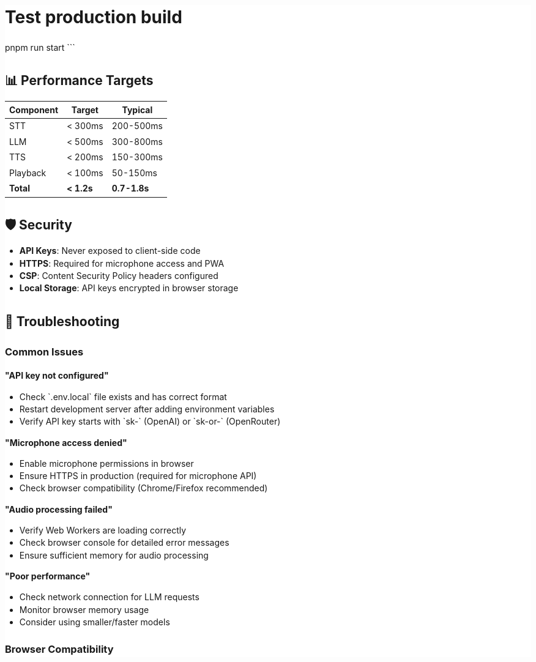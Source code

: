 # Test production build
pnpm run start
\`\`\`

## 📊 Performance Targets

| Component | Target | Typical |
|-----------|--------|---------|
| STT       | \< 300ms | 200-500ms |
| LLM       | \< 500ms | 300-800ms |
| TTS       | \< 200ms | 150-300ms |
| Playback  | \< 100ms | 50-150ms |
| **Total** | **\< 1.2s** | **0.7-1.8s** |

## 🛡️ Security

- **API Keys**: Never exposed to client-side code
- **HTTPS**: Required for microphone access and PWA
- **CSP**: Content Security Policy headers configured
- **Local Storage**: API keys encrypted in browser storage

## 🐛 Troubleshooting

### Common Issues

**"API key not configured"**
- Check \`.env.local\` file exists and has correct format
- Restart development server after adding environment variables
- Verify API key starts with \`sk-\` (OpenAI) or \`sk-or-\` (OpenRouter)

**"Microphone access denied"**
- Enable microphone permissions in browser
- Ensure HTTPS in production (required for microphone API)
- Check browser compatibility (Chrome/Firefox recommended)

**"Audio processing failed"**
- Verify Web Workers are loading correctly
- Check browser console for detailed error messages
- Ensure sufficient memory for audio processing

**"Poor performance"**
- Check network connection for LLM requests
- Monitor browser memory usage
- Consider using smaller/faster models

### Browser Compatibility
